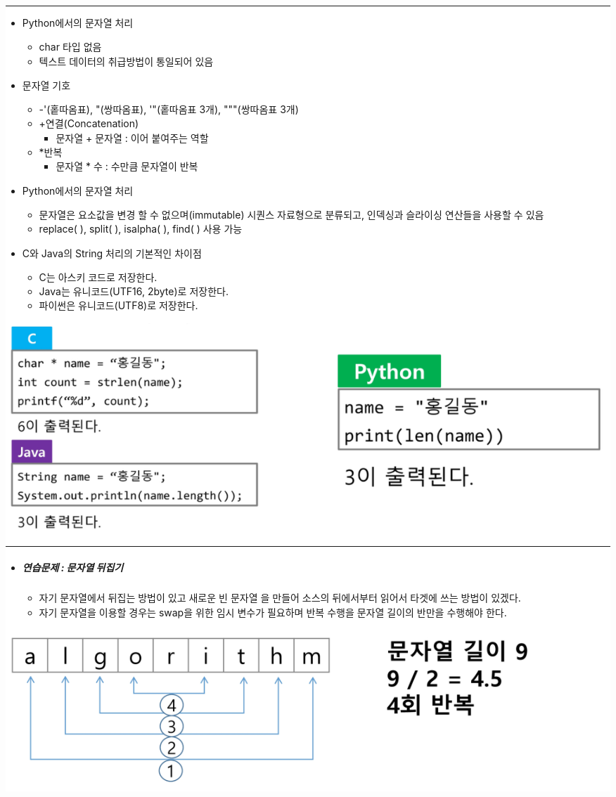 
---



- Python에서의 문자열 처리
  - char 타입 없음
  - 텍스트 데이터의 취급방법이 통일되어 있음



- 문자열 기호
  - -'(홑따옴표), "(쌍따옴표), '"(홑따옴표 3개), """(쌍따옴표 3개)
  - +연결(Concatenation)
    - 문자열 + 문자열 : 이어 붙여주는 역할
  - *반복
    - 문자열 * 수 : 수만큼 문자열이 반복



- Python에서의 문자열 처리
  - 문자열은 요소값을 변경 할 수 없으며(immutable) 시퀀스 자료형으로 분류되고, 인덱싱과 슬라이싱 연산들을 사용할 수 있음
  - replace( ), split( ), isalpha( ), find( ) 사용 가능



- C와 Java의 String 처리의 기본적인 차이점
  - C는 아스키 코드로 저장한다.
  - Java는 유니코드(UTF16, 2byte)로 저장한다.
  - 파이썬은 유니코드(UTF8)로 저장한다.

![image-20220216095714560](03_String_사진/image-20220216095714560.png)



---



- ##### 연습문제 : 문자열 뒤집기

  - 자기 문자열에서 뒤집는 방법이 있고 새로운 빈 문자열 을 만들어 소스의 뒤에서부터 읽어서 타겟에 쓰는 방법이 있겠다.
  - 자기 문자열을 이용할 경우는 swap을 위한 임시 변수가 필요하며 반복 수행을 문자열 길이의 반만을 수행해야 한다.

![image-20220216095841158](03_String_사진/image-20220216095841158.png)
